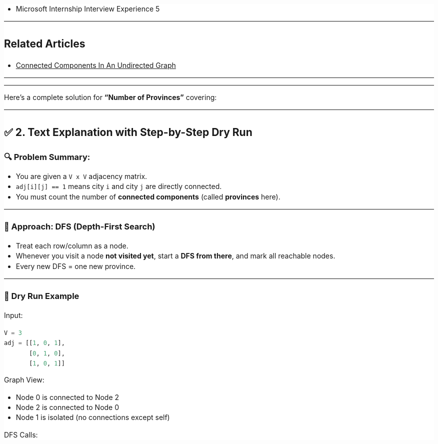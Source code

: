 * Microsoft Internship Interview Experience 5

---

## Related Articles

* [Connected Components In An Undirected Graph](https://www.geeksforgeeks.org/connected-components-in-an-undirected-graph/)

---

---

Here’s a complete solution for **“Number of Provinces”** covering:

---

## ✅ 2. Text Explanation with Step-by-Step Dry Run

### 🔍 Problem Summary:

* You are given a `V x V` adjacency matrix.
* `adj[i][j] == 1` means city `i` and city `j` are directly connected.
* You must count the number of **connected components** (called **provinces** here).

---

### 🧠 Approach: DFS (Depth-First Search)

* Treat each row/column as a node.
* Whenever you visit a node **not visited yet**, start a **DFS from there**, and mark all reachable nodes.
* Every new DFS = one new province.

---

### 🧪 Dry Run Example

Input:

```python
V = 3
adj = [[1, 0, 1],
       [0, 1, 0],
       [1, 0, 1]]
```

Graph View:

* Node 0 is connected to Node 2
* Node 2 is connected to Node 0
* Node 1 is isolated (no connections except self)

DFS Calls:
